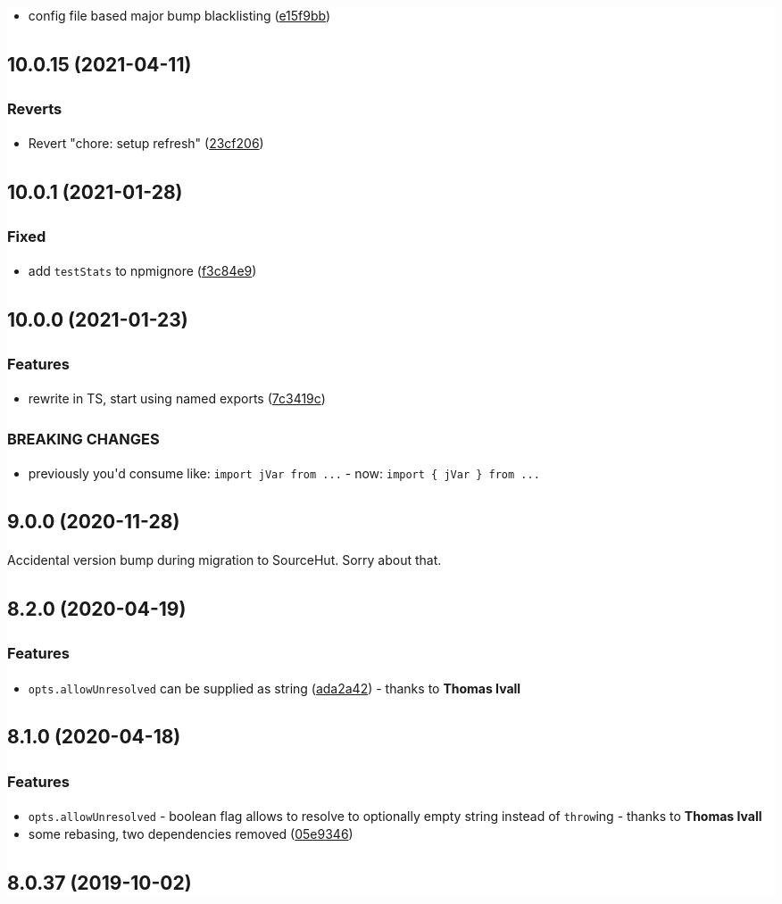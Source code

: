 - config file based major bump blacklisting ([e15f9bb](https://github.com/codsen/codsen/commit/e15f9bba1c4fd5f847ac28b3f38fa6ee633f5dca))

## 10.0.15 (2021-04-11)

### Reverts

- Revert "chore: setup refresh" ([23cf206](https://github.com/codsen/codsen/commit/23cf206970a087ff0fa04e61f94d919f59ab3881))

## 10.0.1 (2021-01-28)

### Fixed

- add `testStats` to npmignore ([f3c84e9](https://github.com/codsen/codsen/commit/f3c84e95afc5514214312f913692d85b2e12eb29))

## 10.0.0 (2021-01-23)

### Features

- rewrite in TS, start using named exports ([7c3419c](https://github.com/codsen/codsen/commit/7c3419cc0336dd8b6b3f964dcaead6f2b4016b20))

### BREAKING CHANGES

- previously you'd consume like: `import jVar from ...` - now: `import { jVar } from ...`

## 9.0.0 (2020-11-28)

Accidental version bump during migration to SourceHut. Sorry about that.

## 8.2.0 (2020-04-19)

### Features

- `opts.allowUnresolved` can be supplied as string ([ada2a42](https://gitlab.com/codsen/codsen/commit/ada2a42031a8cd2aa0fdf11c6e1a62812e0e5b74)) - thanks to **Thomas Ivall**

## 8.1.0 (2020-04-18)

### Features

- `opts.allowUnresolved` - boolean flag allows to resolve to optionally empty string instead of `throw`ing - thanks to **Thomas Ivall**
- some rebasing, two dependencies removed ([05e9346](https://gitlab.com/codsen/codsen/commit/05e93460cee8a02ab80bbd94f0bfa174ca785142))

## 8.0.37 (2019-10-02)
